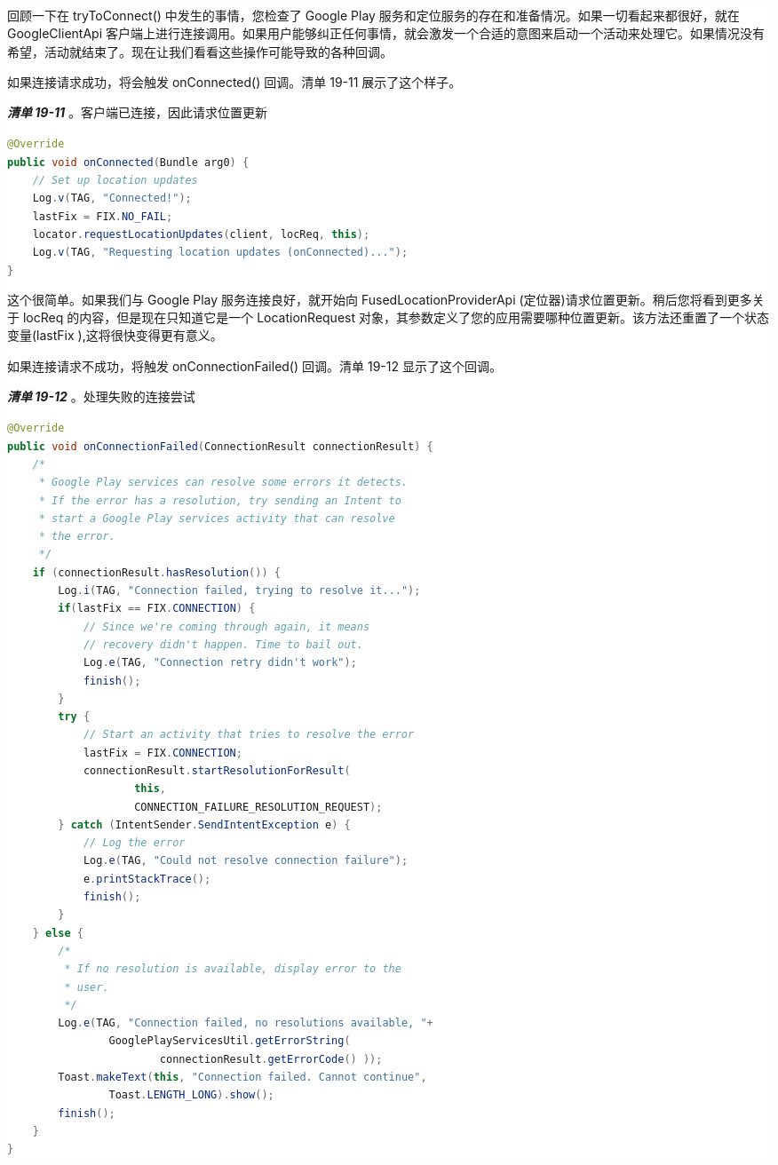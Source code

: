 回顾一下在 tryToConnect() 中发生的事情，您检查了 Google Play 服务和定位服务的存在和准备情况。如果一切看起来都很好，就在 GoogleClientApi 客户端上进行连接调用。如果用户能够纠正任何事情，就会激发一个合适的意图来启动一个活动来处理它。如果情况没有希望，活动就结束了。现在让我们看看这些操作可能导致的各种回调。

如果连接请求成功，将会触发 onConnected() 回调。清单 19-11 展示了这个样子。

***清单 19-11*** 。客户端已连接，因此请求位置更新

```java
@Override
public void onConnected(Bundle arg0) {
    // Set up location updates
    Log.v(TAG, "Connected!");
    lastFix = FIX.NO_FAIL;
    locator.requestLocationUpdates(client, locReq, this);
    Log.v(TAG, "Requesting location updates (onConnected)...");
}
```

这个很简单。如果我们与 Google Play 服务连接良好，就开始向 FusedLocationProviderApi (定位器)请求位置更新。稍后您将看到更多关于 locReq 的内容，但是现在只知道它是一个 LocationRequest 对象，其参数定义了您的应用需要哪种位置更新。该方法还重置了一个状态变量(lastFix ),这将很快变得更有意义。

如果连接请求不成功，将触发 onConnectionFailed() 回调。清单 19-12 显示了这个回调。

***清单 19-12*** 。处理失败的连接尝试

```java
@Override
public void onConnectionFailed(ConnectionResult connectionResult) {
    /*
     * Google Play services can resolve some errors it detects.
     * If the error has a resolution, try sending an Intent to
     * start a Google Play services activity that can resolve
     * the error.
     */
    if (connectionResult.hasResolution()) {
        Log.i(TAG, "Connection failed, trying to resolve it...");
        if(lastFix == FIX.CONNECTION) {
            // Since we're coming through again, it means
            // recovery didn't happen. Time to bail out.
            Log.e(TAG, "Connection retry didn't work");
            finish();
        }
        try {
            // Start an activity that tries to resolve the error
            lastFix = FIX.CONNECTION;
            connectionResult.startResolutionForResult(
                    this,
                    CONNECTION_FAILURE_RESOLUTION_REQUEST);
        } catch (IntentSender.SendIntentException e) {
            // Log the error
            Log.e(TAG, "Could not resolve connection failure");
            e.printStackTrace();
            finish();
        }
    } else {
        /*
         * If no resolution is available, display error to the
         * user.
         */
        Log.e(TAG, "Connection failed, no resolutions available, "+
                GooglePlayServicesUtil.getErrorString(
                        connectionResult.getErrorCode() ));
        Toast.makeText(this, "Connection failed. Cannot continue",
                Toast.LENGTH_LONG).show();
        finish();
    }
}
```